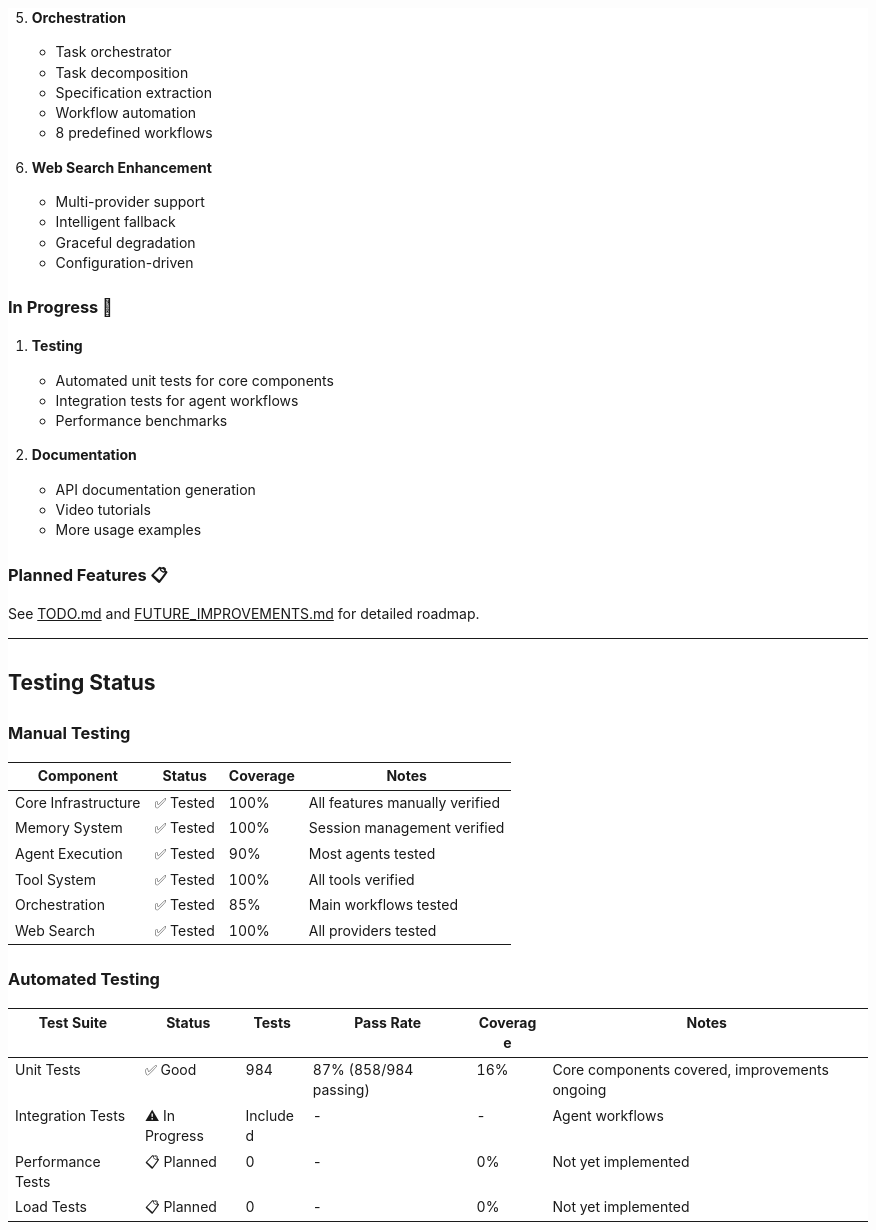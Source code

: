 5. **Orchestration**
   - Task orchestrator
   - Task decomposition
   - Specification extraction
   - Workflow automation
   - 8 predefined workflows

6. **Web Search Enhancement**
   - Multi-provider support
   - Intelligent fallback
   - Graceful degradation
   - Configuration-driven

### In Progress 🚧

1. **Testing**
   - Automated unit tests for core components
   - Integration tests for agent workflows
   - Performance benchmarks

2. **Documentation**
   - API documentation generation
   - Video tutorials
   - More usage examples

### Planned Features 📋

See [TODO.md](../TODO.md) and [FUTURE_IMPROVEMENTS.md](FUTURE_IMPROVEMENTS.md) for detailed roadmap.

---

## Testing Status

### Manual Testing

| Component | Status | Coverage | Notes |
|-----------|--------|----------|-------|
| Core Infrastructure | ✅ Tested | 100% | All features manually verified |
| Memory System | ✅ Tested | 100% | Session management verified |
| Agent Execution | ✅ Tested | 90% | Most agents tested |
| Tool System | ✅ Tested | 100% | All tools verified |
| Orchestration | ✅ Tested | 85% | Main workflows tested |
| Web Search | ✅ Tested | 100% | All providers tested |

### Automated Testing

| Test Suite | Status | Tests | Pass Rate | Coverage | Notes |
|------------|--------|-------|-----------|----------|-------|
| Unit Tests | ✅ Good | 984 | 87% (858/984 passing) | 16% | Core components covered, improvements ongoing |
| Integration Tests | ⚠️ In Progress | Included | - | - | Agent workflows |
| Performance Tests | 📋 Planned | 0 | - | 0% | Not yet implemented |
| Load Tests | 📋 Planned | 0 | - | 0% | Not yet implemented |
